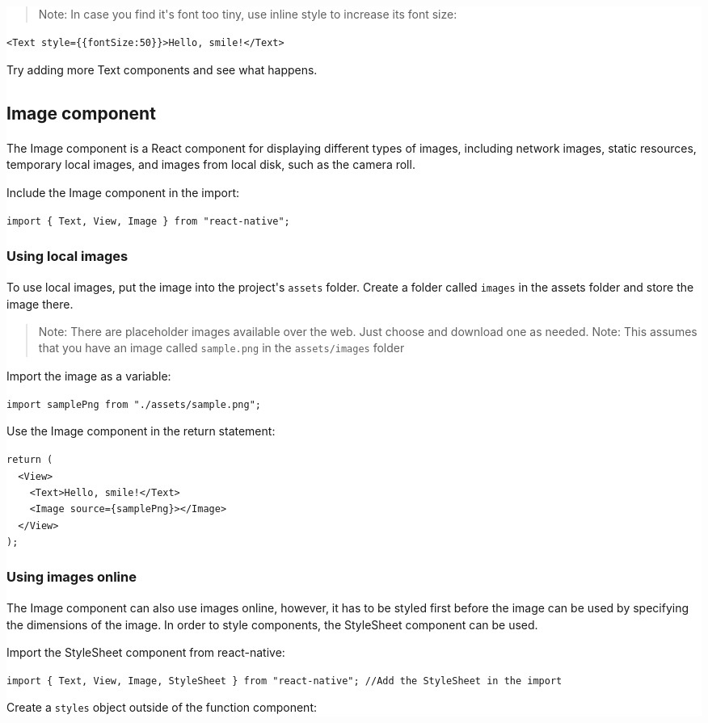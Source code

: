 > Note: In case you find it's font too tiny, use inline style to increase its font size: 

```text
<Text style={{fontSize:50}}>Hello, smile!</Text>
```

Try adding more Text components and see what happens.

## Image component

The Image component is a React component for displaying different types of images, including network images, static resources, temporary local images, and images from local disk, such as the camera roll.

Include the Image component in the import:

```text
import { Text, View, Image } from "react-native";
```

### Using local images

To use local images, put the image into the project's `assets` folder. Create a folder called `images` in the assets folder and store the image there. 

> Note: There are placeholder images available over the web. Just choose and download one as needed.
> Note: This assumes that you have an image called `sample.png` in the `assets/images` folder

Import the image as a variable:
```text
import samplePng from "./assets/sample.png";
```

Use the Image component in the return statement:
```text
return (
  <View>
    <Text>Hello, smile!</Text>
    <Image source={samplePng}></Image>
  </View>
);
``` 

### Using images online

The Image component can also use images online, however, it has to be styled first before the image can be used by specifying the dimensions of the image. In order to style components, the StyleSheet component can be used.

Import the StyleSheet component from react-native:

```text
import { Text, View, Image, StyleSheet } from "react-native"; //Add the StyleSheet in the import
```

Create a `styles` object outside of the function component:
